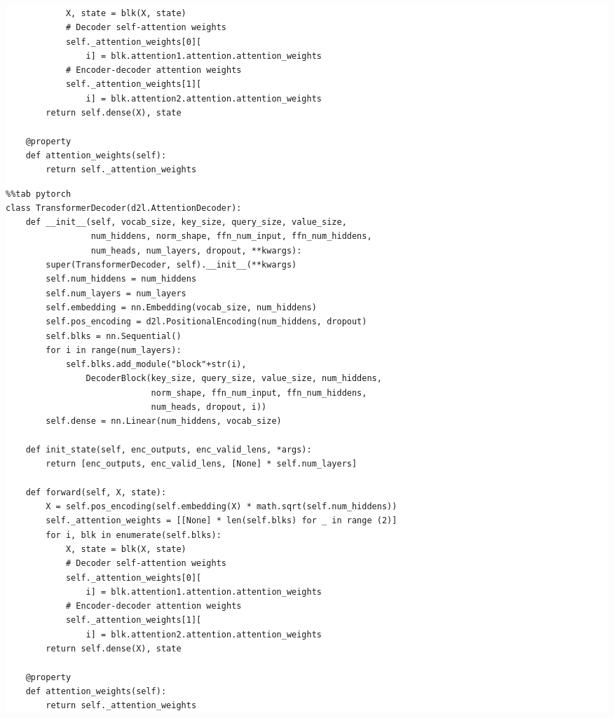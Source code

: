 ```{.python .input}
            X, state = blk(X, state)
            # Decoder self-attention weights
            self._attention_weights[0][
                i] = blk.attention1.attention.attention_weights
            # Encoder-decoder attention weights
            self._attention_weights[1][
                i] = blk.attention2.attention.attention_weights
        return self.dense(X), state

    @property
    def attention_weights(self):
        return self._attention_weights
```

```{.python .input}
%%tab pytorch
class TransformerDecoder(d2l.AttentionDecoder):
    def __init__(self, vocab_size, key_size, query_size, value_size,
                 num_hiddens, norm_shape, ffn_num_input, ffn_num_hiddens,
                 num_heads, num_layers, dropout, **kwargs):
        super(TransformerDecoder, self).__init__(**kwargs)
        self.num_hiddens = num_hiddens
        self.num_layers = num_layers
        self.embedding = nn.Embedding(vocab_size, num_hiddens)
        self.pos_encoding = d2l.PositionalEncoding(num_hiddens, dropout)
        self.blks = nn.Sequential()
        for i in range(num_layers):
            self.blks.add_module("block"+str(i),
                DecoderBlock(key_size, query_size, value_size, num_hiddens,
                             norm_shape, ffn_num_input, ffn_num_hiddens,
                             num_heads, dropout, i))
        self.dense = nn.Linear(num_hiddens, vocab_size)

    def init_state(self, enc_outputs, enc_valid_lens, *args):
        return [enc_outputs, enc_valid_lens, [None] * self.num_layers]

    def forward(self, X, state):
        X = self.pos_encoding(self.embedding(X) * math.sqrt(self.num_hiddens))
        self._attention_weights = [[None] * len(self.blks) for _ in range (2)]
        for i, blk in enumerate(self.blks):
            X, state = blk(X, state)
            # Decoder self-attention weights
            self._attention_weights[0][
                i] = blk.attention1.attention.attention_weights
            # Encoder-decoder attention weights
            self._attention_weights[1][
                i] = blk.attention2.attention.attention_weights
        return self.dense(X), state

    @property
    def attention_weights(self):
        return self._attention_weights
```
